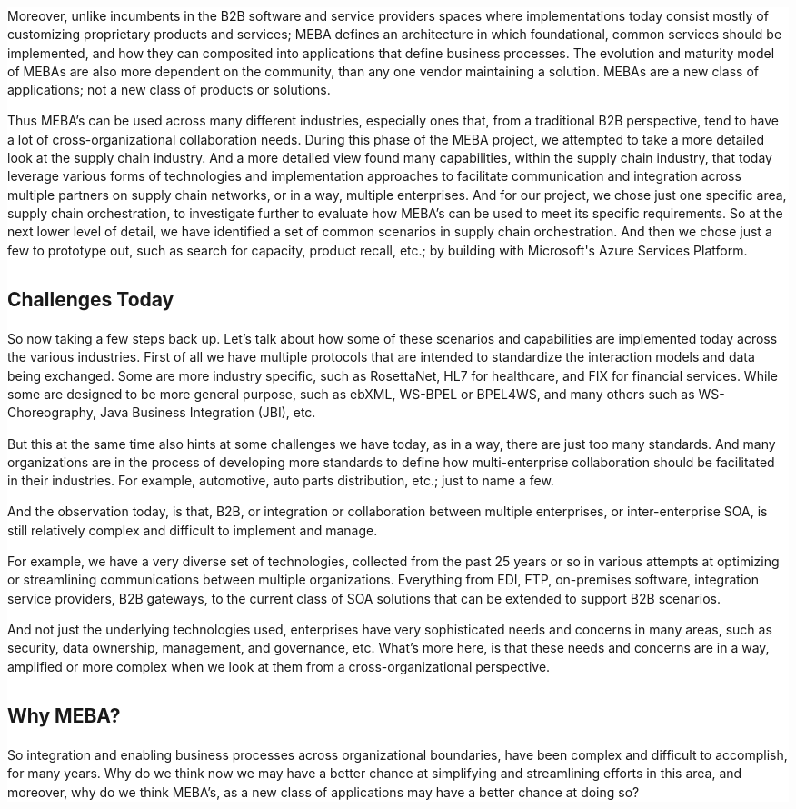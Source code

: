 Moreover, unlike incumbents in the B2B software and service providers spaces where implementations today consist mostly of customizing proprietary products and services; MEBA defines an architecture in which foundational, common services should be implemented, and how they can composited into applications that define business processes. The evolution and maturity model of MEBAs are also more dependent on the community, than any one vendor maintaining a solution. MEBAs are a new class of applications; not a new class of products or solutions.

Thus MEBA’s can be used across many different industries, especially ones that, from a traditional B2B perspective, tend to have a lot of cross-organizational collaboration needs. During this phase of the MEBA project, we attempted to take a more detailed look at the supply chain industry. And a more detailed view found many capabilities, within the supply chain industry, that today leverage various forms of technologies and implementation approaches to facilitate communication and integration across multiple partners on supply chain networks, or in a way, multiple enterprises. And for our project, we chose just one specific area, supply chain orchestration, to investigate further to evaluate how MEBA’s can be used to meet its specific requirements. So at the next lower level of detail, we have identified a set of common scenarios in supply chain orchestration. And then we chose just a few to prototype out, such as search for capacity, product recall, etc.; by building with Microsoft's Azure Services Platform.

## Challenges Today

So now taking a few steps back up. Let’s talk about how some of these scenarios and capabilities are implemented today across the various industries. First of all we have multiple protocols that are intended to standardize the interaction models and data being exchanged. Some are more industry specific, such as RosettaNet, HL7 for healthcare, and FIX for financial services. While some are designed to be more general purpose, such as ebXML, WS-BPEL or BPEL4WS, and many others such as WS-Choreography, Java Business Integration (JBI), etc.

But this at the same time also hints at some challenges we have today, as in a way, there are just too many standards. And many organizations are in the process of developing more standards to define how multi-enterprise collaboration should be facilitated in their industries. For example, automotive, auto parts distribution, etc.; just to name a few.

And the observation today, is that, B2B, or integration or collaboration between multiple enterprises, or inter-enterprise SOA, is still relatively complex and difficult to implement and manage.

For example, we have a very diverse set of technologies, collected from the past 25 years or so in various attempts at optimizing or streamlining communications between multiple organizations. Everything from EDI, FTP, on-premises software, integration service providers, B2B gateways, to the current class of SOA solutions that can be extended to support B2B scenarios.

And not just the underlying technologies used, enterprises have very sophisticated needs and concerns in many areas, such as security, data ownership, management, and governance, etc. What’s more here, is that these needs and concerns are in a way, amplified or more complex when we look at them from a cross-organizational perspective.

## Why MEBA?

So integration and enabling business processes across organizational boundaries, have been complex and difficult to accomplish, for many years. Why do we think now we may have a better chance at simplifying and streamlining efforts in this area, and moreover, why do we think MEBA’s, as a new class of applications may have a better chance at doing so?
